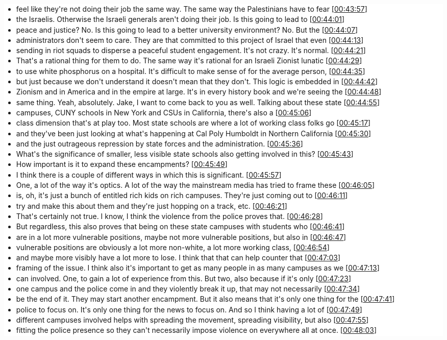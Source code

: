 *  feel like they're not doing their job the same way. The same way the Palestinians have to fear [[00:43:57](https://www.youtube.com/watch?v=Ih9cLcI-L_Q&t=2637.1s)]
*  the Israelis. Otherwise the Israeli generals aren't doing their job. Is this going to lead to [[00:44:01](https://www.youtube.com/watch?v=Ih9cLcI-L_Q&t=2641.98s)]
*  peace and justice? No. Is this going to lead to a better university environment? No. But the [[00:44:07](https://www.youtube.com/watch?v=Ih9cLcI-L_Q&t=2647.34s)]
*  administrators don't seem to care. They are that committed to this project of Israel that even [[00:44:13](https://www.youtube.com/watch?v=Ih9cLcI-L_Q&t=2653.58s)]
*  sending in riot squads to disperse a peaceful student engagement. It's not crazy. It's normal. [[00:44:21](https://www.youtube.com/watch?v=Ih9cLcI-L_Q&t=2661.1s)]
*  That's a rational thing for them to do. The same way it's rational for an Israeli Zionist lunatic [[00:44:29](https://www.youtube.com/watch?v=Ih9cLcI-L_Q&t=2669.02s)]
*  to use white phosphorus on a hospital. It's difficult to make sense of for the average person, [[00:44:35](https://www.youtube.com/watch?v=Ih9cLcI-L_Q&t=2675.42s)]
*  but just because we don't understand it doesn't mean that they don't. This logic is embedded in [[00:44:42](https://www.youtube.com/watch?v=Ih9cLcI-L_Q&t=2682.94s)]
*  Zionism and in America and in the empire at large. It's in every history book and we're seeing the [[00:44:48](https://www.youtube.com/watch?v=Ih9cLcI-L_Q&t=2688.3s)]
*  same thing. Yeah, absolutely. Jake, I want to come back to you as well. Talking about these state [[00:44:55](https://www.youtube.com/watch?v=Ih9cLcI-L_Q&t=2695.5s)]
*  campuses, CUNY schools in New York and CSUs in California, there's also a [[00:45:06](https://www.youtube.com/watch?v=Ih9cLcI-L_Q&t=2706.46s)]
*  class dimension that's at play too. Most state schools are where a lot of working class folks go [[00:45:17](https://www.youtube.com/watch?v=Ih9cLcI-L_Q&t=2717.5s)]
*  and they've been just looking at what's happening at Cal Poly Humboldt in Northern California [[00:45:30](https://www.youtube.com/watch?v=Ih9cLcI-L_Q&t=2730.22s)]
*  and the just outrageous repression by state forces and the administration. [[00:45:36](https://www.youtube.com/watch?v=Ih9cLcI-L_Q&t=2736.86s)]
*  What's the significance of smaller, less visible state schools also getting involved in this? [[00:45:43](https://www.youtube.com/watch?v=Ih9cLcI-L_Q&t=2743.1s)]
*  How important is it to expand these encampments? [[00:45:49](https://www.youtube.com/watch?v=Ih9cLcI-L_Q&t=2749.66s)]
*  I think there is a couple of different ways in which this is significant. [[00:45:57](https://www.youtube.com/watch?v=Ih9cLcI-L_Q&t=2757.66s)]
*  One, a lot of the way it's optics. A lot of the way the mainstream media has tried to frame these [[00:46:05](https://www.youtube.com/watch?v=Ih9cLcI-L_Q&t=2765.9s)]
*  is, oh, it's just a bunch of entitled rich kids on rich campuses. They're just coming out to [[00:46:11](https://www.youtube.com/watch?v=Ih9cLcI-L_Q&t=2771.9s)]
*  try and make this about them and they're just hopping on a track, etc. [[00:46:21](https://www.youtube.com/watch?v=Ih9cLcI-L_Q&t=2781.1000000000004s)]
*  That's certainly not true. I know, I think the violence from the police proves that. [[00:46:28](https://www.youtube.com/watch?v=Ih9cLcI-L_Q&t=2788.3s)]
*  But regardless, this also proves that being on these state campuses with students who [[00:46:41](https://www.youtube.com/watch?v=Ih9cLcI-L_Q&t=2801.26s)]
*  are in a lot more vulnerable positions, maybe not more vulnerable positions, but also in [[00:46:47](https://www.youtube.com/watch?v=Ih9cLcI-L_Q&t=2807.6600000000003s)]
*  vulnerable positions are obviously a lot more non-white, a lot more working class, [[00:46:54](https://www.youtube.com/watch?v=Ih9cLcI-L_Q&t=2814.06s)]
*  and maybe more visibly have a lot more to lose. I think that that can help counter that [[00:47:03](https://www.youtube.com/watch?v=Ih9cLcI-L_Q&t=2823.5s)]
*  framing of the issue. I think also it's important to get as many people in as many campuses as we [[00:47:13](https://www.youtube.com/watch?v=Ih9cLcI-L_Q&t=2833.58s)]
*  can involved. One, to gain a lot of experience from this. But two, also because if it's only [[00:47:23](https://www.youtube.com/watch?v=Ih9cLcI-L_Q&t=2843.74s)]
*  one campus and the police come in and they violently break it up, that may not necessarily [[00:47:34](https://www.youtube.com/watch?v=Ih9cLcI-L_Q&t=2854.22s)]
*  be the end of it. They may start another encampment. But it also means that it's only one thing for the [[00:47:41](https://www.youtube.com/watch?v=Ih9cLcI-L_Q&t=2861.9799999999996s)]
*  police to focus on. It's only one thing for the news to focus on. And so I think having a lot of [[00:47:49](https://www.youtube.com/watch?v=Ih9cLcI-L_Q&t=2869.5s)]
*  different campuses involved helps with spreading the movement, spreading visibility, but also [[00:47:55](https://www.youtube.com/watch?v=Ih9cLcI-L_Q&t=2875.18s)]
*  fitting the police presence so they can't necessarily impose violence on everywhere all at once. [[00:48:03](https://www.youtube.com/watch?v=Ih9cLcI-L_Q&t=2883.26s)]